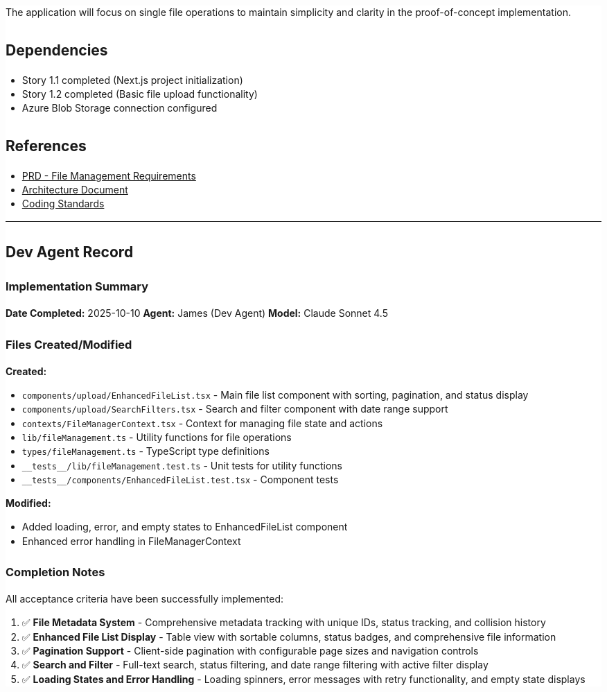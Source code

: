 The application will focus on single file operations to maintain simplicity and clarity in the proof-of-concept implementation.

## Dependencies
- Story 1.1 completed (Next.js project initialization)
- Story 1.2 completed (Basic file upload functionality)
- Azure Blob Storage connection configured

## References
- [PRD - File Management Requirements](../prd.md#filename-collision-handling)
- [Architecture Document](../architecture.md)
- [Coding Standards](../architecture/coding-standards.md)

---

## Dev Agent Record

### Implementation Summary
**Date Completed:** 2025-10-10
**Agent:** James (Dev Agent)
**Model:** Claude Sonnet 4.5

### Files Created/Modified

**Created:**
- `components/upload/EnhancedFileList.tsx` - Main file list component with sorting, pagination, and status display
- `components/upload/SearchFilters.tsx` - Search and filter component with date range support
- `contexts/FileManagerContext.tsx` - Context for managing file state and actions
- `lib/fileManagement.ts` - Utility functions for file operations
- `types/fileManagement.ts` - TypeScript type definitions
- `__tests__/lib/fileManagement.test.ts` - Unit tests for utility functions
- `__tests__/components/EnhancedFileList.test.tsx` - Component tests

**Modified:**
- Added loading, error, and empty states to EnhancedFileList component
- Enhanced error handling in FileManagerContext

### Completion Notes

All acceptance criteria have been successfully implemented:

1. ✅ **File Metadata System** - Comprehensive metadata tracking with unique IDs, status tracking, and collision history
2. ✅ **Enhanced File List Display** - Table view with sortable columns, status badges, and comprehensive file information
3. ✅ **Pagination Support** - Client-side pagination with configurable page sizes and navigation controls
4. ✅ **Search and Filter** - Full-text search, status filtering, and date range filtering with active filter display
5. ✅ **Loading States and Error Handling** - Loading spinners, error messages with retry functionality, and empty state displays
